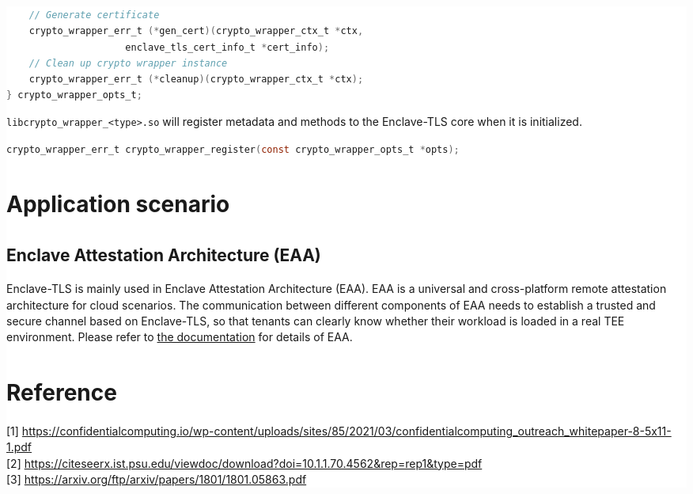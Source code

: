 ```c
	// Generate certificate
	crypto_wrapper_err_t (*gen_cert)(crypto_wrapper_ctx_t *ctx,
					 enclave_tls_cert_info_t *cert_info);
	// Clean up crypto wrapper instance
	crypto_wrapper_err_t (*cleanup)(crypto_wrapper_ctx_t *ctx);
} crypto_wrapper_opts_t;
```

`libcrypto_wrapper_<type>.so` will register metadata and methods to the Enclave-TLS core when it is initialized.

```c
crypto_wrapper_err_t crypto_wrapper_register(const crypto_wrapper_opts_t *opts);
```

# Application scenario

## Enclave Attestation Architecture (EAA)

Enclave-TLS is mainly used in Enclave Attestation Architecture (EAA). EAA is a universal and cross-platform remote attestation architecture for cloud scenarios. The communication between different components of EAA needs to establish a trusted and secure channel based on Enclave-TLS, so that tenants can clearly know whether their workload is loaded in a real TEE environment. Please refer to [the documentation](https://www.alibabacloud.com/help/doc-detail/259685.htm) for details of EAA.

# Reference

[1] https://confidentialcomputing.io/wp-content/uploads/sites/85/2021/03/confidentialcomputing_outreach_whitepaper-8-5x11-1.pdf  
[2] https://citeseerx.ist.psu.edu/viewdoc/download?doi=10.1.1.70.4562&rep=rep1&type=pdf  
[3] https://arxiv.org/ftp/arxiv/papers/1801/1801.05863.pdf
